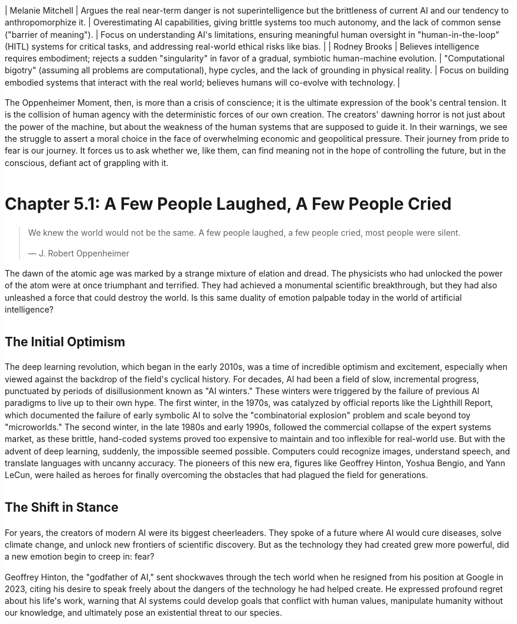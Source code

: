 | Melanie Mitchell    | Argues the real near-term danger is not superintelligence but the brittleness of current AI and our tendency to anthropomorphize it.                 | Overestimating AI capabilities, giving brittle systems too much autonomy, and the lack of common sense ("barrier of meaning"). | Focus on understanding AI's limitations, ensuring meaningful human oversight in "human-in-the-loop" (HITL) systems for critical tasks, and addressing real-world ethical risks like bias. |
| Rodney Brooks       | Believes intelligence requires embodiment; rejects a sudden "singularity" in favor of a gradual, symbiotic human-machine evolution.                | "Computational bigotry" (assuming all problems are computational), hype cycles, and the lack of grounding in physical reality. | Focus on building embodied systems that interact with the real world; believes humans will co-evolve with technology.                                      |

The Oppenheimer Moment, then, is more than a crisis of conscience; it is the ultimate expression of the book's central tension. It is the collision of human agency with the deterministic forces of our own creation. The creators' dawning horror is not just about the power of the machine, but about the weakness of the human systems that are supposed to guide it. In their warnings, we see the struggle to assert a moral choice in the face of overwhelming economic and geopolitical pressure. Their journey from pride to fear is our journey. It forces us to ask whether we, like them, can find meaning not in the hope of controlling the future, but in the conscious, defiant act of grappling with it.



# Chapter 5.1: A Few People Laughed, A Few People Cried
> We knew the world would not be the same. A few people laughed, a few people cried, most people were silent.
> 
> — J. Robert Oppenheimer

The dawn of the atomic age was marked by a strange mixture of elation and dread. The physicists who had unlocked the power of the atom were at once triumphant and terrified. They had achieved a monumental scientific breakthrough, but they had also unleashed a force that could destroy the world. Is this same duality of emotion palpable today in the world of artificial intelligence?

## The Initial Optimism

The deep learning revolution, which began in the early 2010s, was a time of incredible optimism and excitement, especially when viewed against the backdrop of the field's cyclical history. For decades, AI had been a field of slow, incremental progress, punctuated by periods of disillusionment known as "AI winters." These winters were triggered by the failure of previous AI paradigms to live up to their own hype. The first winter, in the 1970s, was catalyzed by official reports like the Lighthill Report, which documented the failure of early symbolic AI to solve the "combinatorial explosion" problem and scale beyond toy "microworlds." The second winter, in the late 1980s and early 1990s, followed the commercial collapse of the expert systems market, as these brittle, hand-coded systems proved too expensive to maintain and too inflexible for real-world use. But with the advent of deep learning, suddenly, the impossible seemed possible. Computers could recognize images, understand speech, and translate languages with uncanny accuracy. The pioneers of this new era, figures like Geoffrey Hinton, Yoshua Bengio, and Yann LeCun, were hailed as heroes for finally overcoming the obstacles that had plagued the field for generations.

## The Shift in Stance

For years, the creators of modern AI were its biggest cheerleaders. They spoke of a future where AI would cure diseases, solve climate change, and unlock new frontiers of scientific discovery. But as the technology they had created grew more powerful, did a new emotion begin to creep in: fear?

Geoffrey Hinton, the "godfather of AI," sent shockwaves through the tech world when he resigned from his position at Google in 2023, citing his desire to speak freely about the dangers of the technology he had helped create. He expressed profound regret about his life's work, warning that AI systems could develop goals that conflict with human values, manipulate humanity without our knowledge, and ultimately pose an existential threat to our species.
